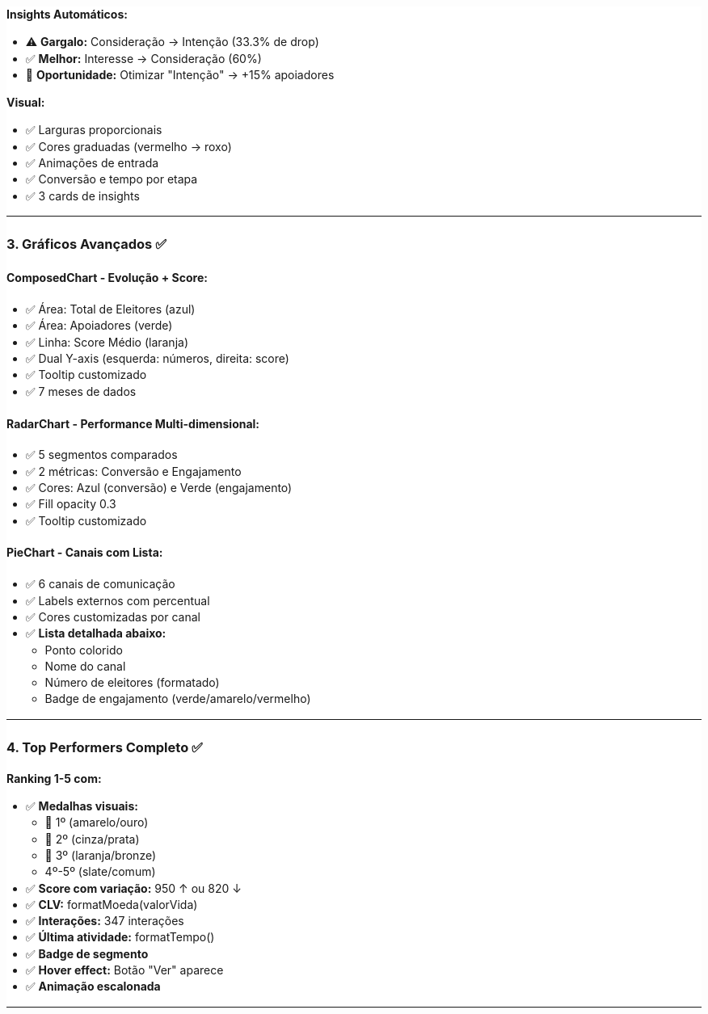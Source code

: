 **Insights Automáticos:**
- ⚠️ **Gargalo:** Consideração → Intenção (33.3% de drop)
- ✅ **Melhor:** Interesse → Consideração (60%)
- 🚀 **Oportunidade:** Otimizar "Intenção" → +15% apoiadores

**Visual:**
- ✅ Larguras proporcionais
- ✅ Cores graduadas (vermelho → roxo)
- ✅ Animações de entrada
- ✅ Conversão e tempo por etapa
- ✅ 3 cards de insights

---

### **3. Gráficos Avançados** ✅

#### **ComposedChart - Evolução + Score:**
- ✅ Área: Total de Eleitores (azul)
- ✅ Área: Apoiadores (verde)
- ✅ Linha: Score Médio (laranja)
- ✅ Dual Y-axis (esquerda: números, direita: score)
- ✅ Tooltip customizado
- ✅ 7 meses de dados

#### **RadarChart - Performance Multi-dimensional:**
- ✅ 5 segmentos comparados
- ✅ 2 métricas: Conversão e Engajamento
- ✅ Cores: Azul (conversão) e Verde (engajamento)
- ✅ Fill opacity 0.3
- ✅ Tooltip customizado

#### **PieChart - Canais com Lista:**
- ✅ 6 canais de comunicação
- ✅ Labels externos com percentual
- ✅ Cores customizadas por canal
- ✅ **Lista detalhada abaixo:**
  - Ponto colorido
  - Nome do canal
  - Número de eleitores (formatado)
  - Badge de engajamento (verde/amarelo/vermelho)

---

### **4. Top Performers Completo** ✅

**Ranking 1-5 com:**
- ✅ **Medalhas visuais:** 
  - 🥇 1º (amarelo/ouro)
  - 🥈 2º (cinza/prata)
  - 🥉 3º (laranja/bronze)
  - 4º-5º (slate/comum)
- ✅ **Score com variação:** 950 ↑ ou 820 ↓
- ✅ **CLV:** formatMoeda(valorVida)
- ✅ **Interações:** 347 interações
- ✅ **Última atividade:** formatTempo()
- ✅ **Badge de segmento**
- ✅ **Hover effect:** Botão "Ver" aparece
- ✅ **Animação escalonada**

---